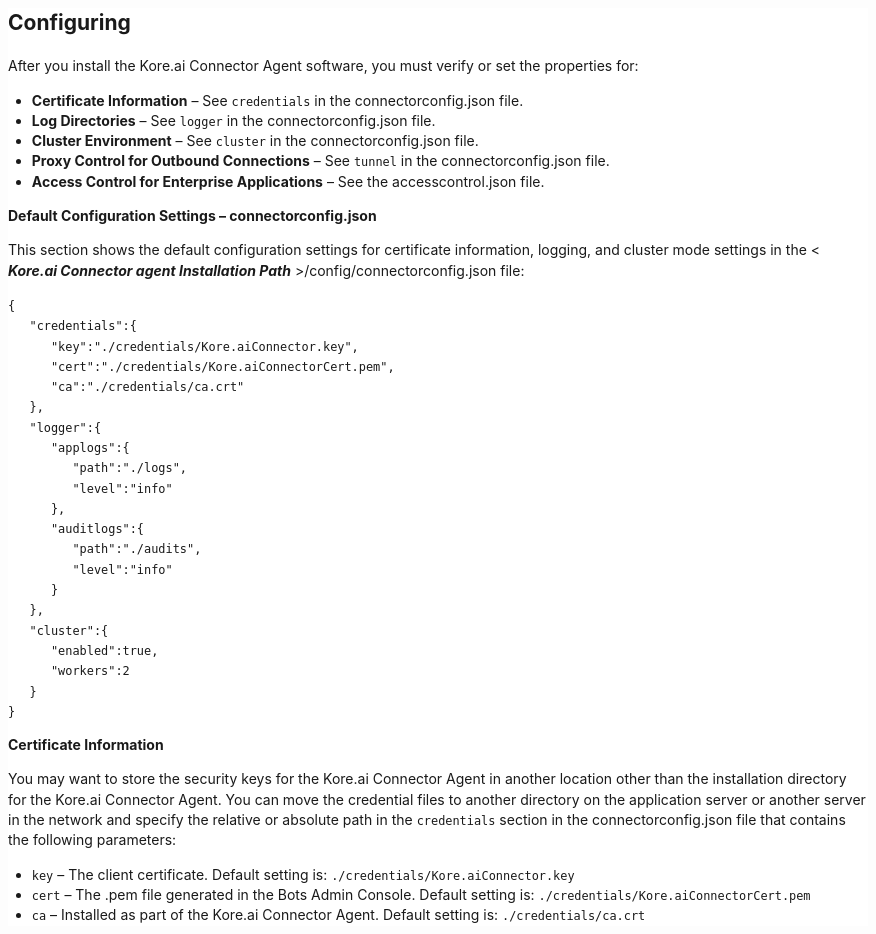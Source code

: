 
## Configuring 

After you install the Kore.ai Connector Agent software, you must verify or set the properties for:

* **Certificate Information** – See `credentials` in the connectorconfig.json file.
* **Log Directories** – See `logger` in the connectorconfig.json file.
* **Cluster Environment** – See `cluster` in the connectorconfig.json file.
* **Proxy Control for Outbound Connections** – See `tunnel` in the connectorconfig.json file.
* **Access Control for Enterprise Applications** – See the accesscontrol.json file.

**Default Configuration Settings – connectorconfig.json**

This section shows the default configuration settings for certificate information, logging, and cluster mode settings in the &lt; **_Kore.ai Connector agent Installation Path_** >/config/connectorconfig.json file:

```
{
   "credentials":{
      "key":"./credentials/Kore.aiConnector.key",
      "cert":"./credentials/Kore.aiConnectorCert.pem",
      "ca":"./credentials/ca.crt"
   },
   "logger":{
      "applogs":{
         "path":"./logs",
         "level":"info"
      },
      "auditlogs":{
         "path":"./audits",
         "level":"info"
      }
   },
   "cluster":{
      "enabled":true,
      "workers":2
   }
}
```


**Certificate Information**

You may want to store the security keys for the Kore.ai Connector Agent in another location other than the installation directory for the Kore.ai Connector Agent. You can move the credential files to another directory on the application server or another server in the network and specify the relative or absolute path in the `credentials` section in the connectorconfig.json file that contains the following parameters:

* `key` – The client certificate. Default setting is:
`./credentials/Kore.aiConnector.key`
* `cert` – The .pem file generated in the Bots Admin Console. Default setting is:
`./credentials/Kore.aiConnectorCert.pem`
* `ca` –  Installed as part of the Kore.ai Connector Agent. Default setting is:
`./credentials/ca.crt`
